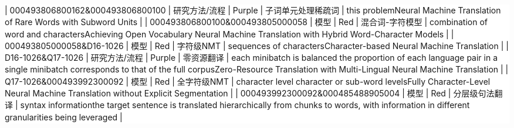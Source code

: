 | 000493806800162&000493806800100             | 研究方法/流程 | Purple     | 子词单元处理稀疏词   | this problemNeural Machine Translation of Rare Words with Subword Units                                                                                                                                                                                                                                                                                                                                                                                                                                                                                                                                                                                                                                                                                                                                                                                                          |
| 000493806800100&000493805000058             | 模型          | Red        | 混合词-字符模型      | combination of word and charactersAchieving Open Vocabulary Neural Machine Translation with Hybrid Word-Character Models                                                                                                                                                                                                                                                                                                                                                                                                                                                                                                                                                                                                                                                                                                                                                         |
| 000493805000058&D16-1026                    | 模型          | Red        | 字符级NMT            | sequences of charactersCharacter-based Neural Machine Translation                                                                                                                                                                                                                                                                                                                                                                                                                                                                                                                                                                                                                                                                                                                                                                                                                |
| D16-1026&Q17-1026                           | 研究方法/流程 | Purple     | 零资源翻译           | each minibatch is balanced the proportion of each language pair in a single minibatch corresponds to that of the full corpusZero-Resource Translation with Multi-Lingual Neural Machine Translation                                                                                                                                                                                                                                                                                                                                                                                                                                                                                                                                                                                                                                                                              |
| Q17-1026&000493992300092                    | 模型          | Red        | 全字符级NMT          | character level character or sub-word levelsFully Character-Level Neural Machine Translation without Explicit Segmentation                                                                                                                                                                                                                                                                                                                                                                                                                                                                                                                                                                                                                                                                                                                                                       |
| 000493992300092&000485488905004             | 模型          | Red        | 分层级句法翻译       | syntax informationthe target sentence is translated hierarchically from chunks to words, with information in different granularities being leveraged                                                                                                                                                                                                                                                                                                                                                                                                                                                                                                                                                                                                                                                                                                                             |